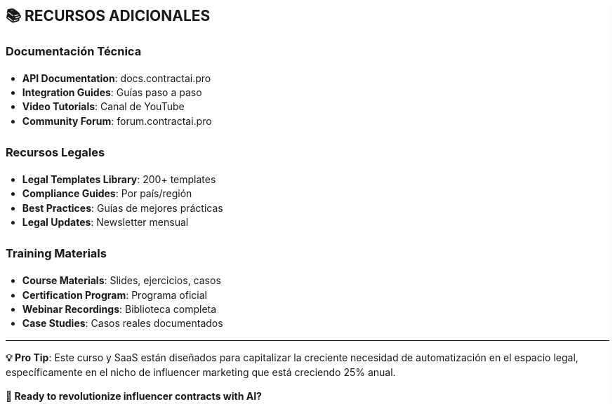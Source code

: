 ## 📚 **RECURSOS ADICIONALES**

### **Documentación Técnica**
- **API Documentation**: docs.contractai.pro
- **Integration Guides**: Guías paso a paso
- **Video Tutorials**: Canal de YouTube
- **Community Forum**: forum.contractai.pro

### **Recursos Legales**
- **Legal Templates Library**: 200+ templates
- **Compliance Guides**: Por país/región
- **Best Practices**: Guías de mejores prácticas
- **Legal Updates**: Newsletter mensual

### **Training Materials**
- **Course Materials**: Slides, ejercicios, casos
- **Certification Program**: Programa oficial
- **Webinar Recordings**: Biblioteca completa
- **Case Studies**: Casos reales documentados

---

**💡 Pro Tip**: Este curso y SaaS están diseñados para capitalizar la creciente necesidad de automatización en el espacio legal, específicamente en el nicho de influencer marketing que está creciendo 25% anual.

**🚀 Ready to revolutionize influencer contracts with AI?**



